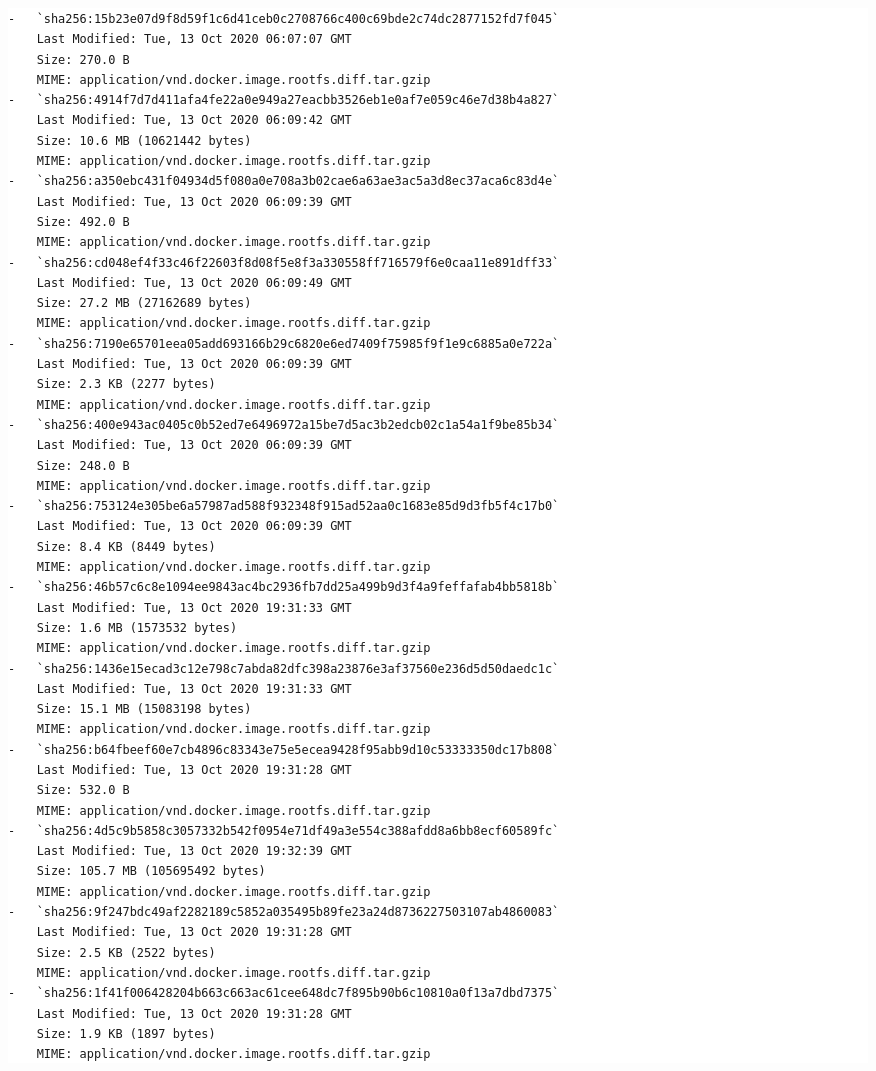 	-	`sha256:15b23e07d9f8d59f1c6d41ceb0c2708766c400c69bde2c74dc2877152fd7f045`  
		Last Modified: Tue, 13 Oct 2020 06:07:07 GMT  
		Size: 270.0 B  
		MIME: application/vnd.docker.image.rootfs.diff.tar.gzip
	-	`sha256:4914f7d7d411afa4fe22a0e949a27eacbb3526eb1e0af7e059c46e7d38b4a827`  
		Last Modified: Tue, 13 Oct 2020 06:09:42 GMT  
		Size: 10.6 MB (10621442 bytes)  
		MIME: application/vnd.docker.image.rootfs.diff.tar.gzip
	-	`sha256:a350ebc431f04934d5f080a0e708a3b02cae6a63ae3ac5a3d8ec37aca6c83d4e`  
		Last Modified: Tue, 13 Oct 2020 06:09:39 GMT  
		Size: 492.0 B  
		MIME: application/vnd.docker.image.rootfs.diff.tar.gzip
	-	`sha256:cd048ef4f33c46f22603f8d08f5e8f3a330558ff716579f6e0caa11e891dff33`  
		Last Modified: Tue, 13 Oct 2020 06:09:49 GMT  
		Size: 27.2 MB (27162689 bytes)  
		MIME: application/vnd.docker.image.rootfs.diff.tar.gzip
	-	`sha256:7190e65701eea05add693166b29c6820e6ed7409f75985f9f1e9c6885a0e722a`  
		Last Modified: Tue, 13 Oct 2020 06:09:39 GMT  
		Size: 2.3 KB (2277 bytes)  
		MIME: application/vnd.docker.image.rootfs.diff.tar.gzip
	-	`sha256:400e943ac0405c0b52ed7e6496972a15be7d5ac3b2edcb02c1a54a1f9be85b34`  
		Last Modified: Tue, 13 Oct 2020 06:09:39 GMT  
		Size: 248.0 B  
		MIME: application/vnd.docker.image.rootfs.diff.tar.gzip
	-	`sha256:753124e305be6a57987ad588f932348f915ad52aa0c1683e85d9d3fb5f4c17b0`  
		Last Modified: Tue, 13 Oct 2020 06:09:39 GMT  
		Size: 8.4 KB (8449 bytes)  
		MIME: application/vnd.docker.image.rootfs.diff.tar.gzip
	-	`sha256:46b57c6c8e1094ee9843ac4bc2936fb7dd25a499b9d3f4a9feffafab4bb5818b`  
		Last Modified: Tue, 13 Oct 2020 19:31:33 GMT  
		Size: 1.6 MB (1573532 bytes)  
		MIME: application/vnd.docker.image.rootfs.diff.tar.gzip
	-	`sha256:1436e15ecad3c12e798c7abda82dfc398a23876e3af37560e236d5d50daedc1c`  
		Last Modified: Tue, 13 Oct 2020 19:31:33 GMT  
		Size: 15.1 MB (15083198 bytes)  
		MIME: application/vnd.docker.image.rootfs.diff.tar.gzip
	-	`sha256:b64fbeef60e7cb4896c83343e75e5ecea9428f95abb9d10c53333350dc17b808`  
		Last Modified: Tue, 13 Oct 2020 19:31:28 GMT  
		Size: 532.0 B  
		MIME: application/vnd.docker.image.rootfs.diff.tar.gzip
	-	`sha256:4d5c9b5858c3057332b542f0954e71df49a3e554c388afdd8a6bb8ecf60589fc`  
		Last Modified: Tue, 13 Oct 2020 19:32:39 GMT  
		Size: 105.7 MB (105695492 bytes)  
		MIME: application/vnd.docker.image.rootfs.diff.tar.gzip
	-	`sha256:9f247bdc49af2282189c5852a035495b89fe23a24d8736227503107ab4860083`  
		Last Modified: Tue, 13 Oct 2020 19:31:28 GMT  
		Size: 2.5 KB (2522 bytes)  
		MIME: application/vnd.docker.image.rootfs.diff.tar.gzip
	-	`sha256:1f41f006428204b663c663ac61cee648dc7f895b90b6c10810a0f13a7dbd7375`  
		Last Modified: Tue, 13 Oct 2020 19:31:28 GMT  
		Size: 1.9 KB (1897 bytes)  
		MIME: application/vnd.docker.image.rootfs.diff.tar.gzip
